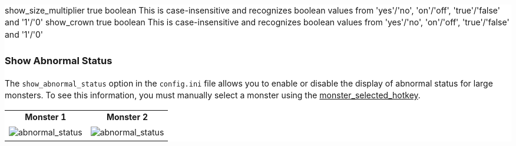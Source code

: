   </tr>
  <tr align="center">
    <td>
      show_size_multiplier
    </td>
    <td>
      true
    </td>
    <td>
      boolean
    </td>
    <td>
      This is case-insensitive and recognizes boolean values from 'yes'/'no', 'on'/'off', 'true'/'false' and '1'/'0'
    </td>
  </tr>
  <tr align="center">
    <td>
      show_crown
    </td>
    <td>
      true
    </td>
    <td>
      boolean
    </td>
    <td>
      This is case-insensitive and recognizes boolean values from 'yes'/'no', 'on'/'off', 'true'/'false' and '1'/'0'
    </td>
  </tr>
</table>

### Show Abnormal Status

The `show_abnormal_status` option in the `config.ini` file allows you to enable or disable the display of abnormal status for large monsters. To see this information, you must manually select a monster using the [monster_selected_hotkey](#hotkey-reset-hotkey--monster-selection-hotkey).

<table>
  <tr align="center">
    <td>
      <strong>Monster 1</strong>
    </td>
    <td>
      <strong>Monster 2</strong>
    </td>
  </tr>
  <tr>
    <td>
      <img alt="abnormal_status"
      src="https://res.cloudinary.com/dms5y8rug/image/upload/c_thumb,g_face,q_auto:best/MH-HP-Overlay/jywc9byttd1o7tfmbztw.webp"
      style="max-width: 250px;"/>
    </td>
    <td>
      <img alt="abnormal_status"
      src="https://res.cloudinary.com/dms5y8rug/image/upload/c_crop,c_thumb,g_face,q_auto:best/MH-HP-Overlay/cm5js4xsjmgd94y3lchr.webp" 
      style="max-width: 250px;"/>
    </td>
  </tr>
</table>